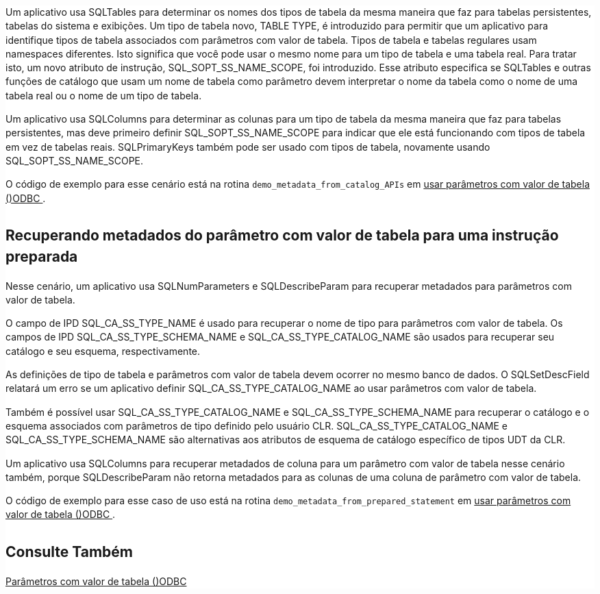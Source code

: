  Um aplicativo usa SQLTables para determinar os nomes dos tipos de tabela da mesma maneira que faz para tabelas persistentes, tabelas do sistema e exibições. Um tipo de tabela novo, TABLE TYPE, é introduzido para permitir que um aplicativo para identifique tipos de tabela associados com parâmetros com valor de tabela. Tipos de tabela e tabelas regulares usam namespaces diferentes. Isto significa que você pode usar o mesmo nome para um tipo de tabela e uma tabela real. Para tratar isto, um novo atributo de instrução, SQL_SOPT_SS_NAME_SCOPE, foi introduzido. Esse atributo especifica se SQLTables e outras funções de catálogo que usam um nome de tabela como parâmetro devem interpretar o nome da tabela como o nome de uma tabela real ou o nome de um tipo de tabela.  
  
 Um aplicativo usa SQLColumns para determinar as colunas para um tipo de tabela da mesma maneira que faz para tabelas persistentes, mas deve primeiro definir SQL_SOPT_SS_NAME_SCOPE para indicar que ele está funcionando com tipos de tabela em vez de tabelas reais. SQLPrimaryKeys também pode ser usado com tipos de tabela, novamente usando SQL_SOPT_SS_NAME_SCOPE.  
  
 O código de exemplo para esse cenário está na rotina `demo_metadata_from_catalog_APIs` em [usar parâmetros com valor de tabela &#40;&#41;ODBC ](../../relational-databases/native-client-odbc-how-to/use-table-valued-parameters-odbc.md).  
  
## <a name="retrieving-table-valued-parameter-metadata-for-a-prepared-statement"></a>Recuperando metadados do parâmetro com valor de tabela para uma instrução preparada  
 Nesse cenário, um aplicativo usa SQLNumParameters e SQLDescribeParam para recuperar metadados para parâmetros com valor de tabela.  
  
 O campo de IPD SQL_CA_SS_TYPE_NAME é usado para recuperar o nome de tipo para parâmetros com valor de tabela. Os campos de IPD SQL_CA_SS_TYPE_SCHEMA_NAME e SQL_CA_SS_TYPE_CATALOG_NAME são usados para recuperar seu catálogo e seu esquema, respectivamente.  
  
 As definições de tipo de tabela e parâmetros com valor de tabela devem ocorrer no mesmo banco de dados. O SQLSetDescField relatará um erro se um aplicativo definir SQL_CA_SS_TYPE_CATALOG_NAME ao usar parâmetros com valor de tabela.  
  
 Também é possível usar SQL_CA_SS_TYPE_CATALOG_NAME e SQL_CA_SS_TYPE_SCHEMA_NAME para recuperar o catálogo e o esquema associados com parâmetros de tipo definido pelo usuário CLR. SQL_CA_SS_TYPE_CATALOG_NAME e SQL_CA_SS_TYPE_SCHEMA_NAME são alternativas aos atributos de esquema de catálogo específico de tipos UDT da CLR.  
  
 Um aplicativo usa SQLColumns para recuperar metadados de coluna para um parâmetro com valor de tabela nesse cenário também, porque SQLDescribeParam não retorna metadados para as colunas de uma coluna de parâmetro com valor de tabela.  
  
 O código de exemplo para esse caso de uso está na rotina `demo_metadata_from_prepared_statement` em [usar parâmetros com valor de tabela &#40;&#41;ODBC ](../../relational-databases/native-client-odbc-how-to/use-table-valued-parameters-odbc.md).  
  
## <a name="see-also"></a>Consulte Também  
 [Parâmetros com valor de tabela &#40;&#41;ODBC ](../../relational-databases/native-client-odbc-table-valued-parameters/table-valued-parameters-odbc.md)  
  
  
